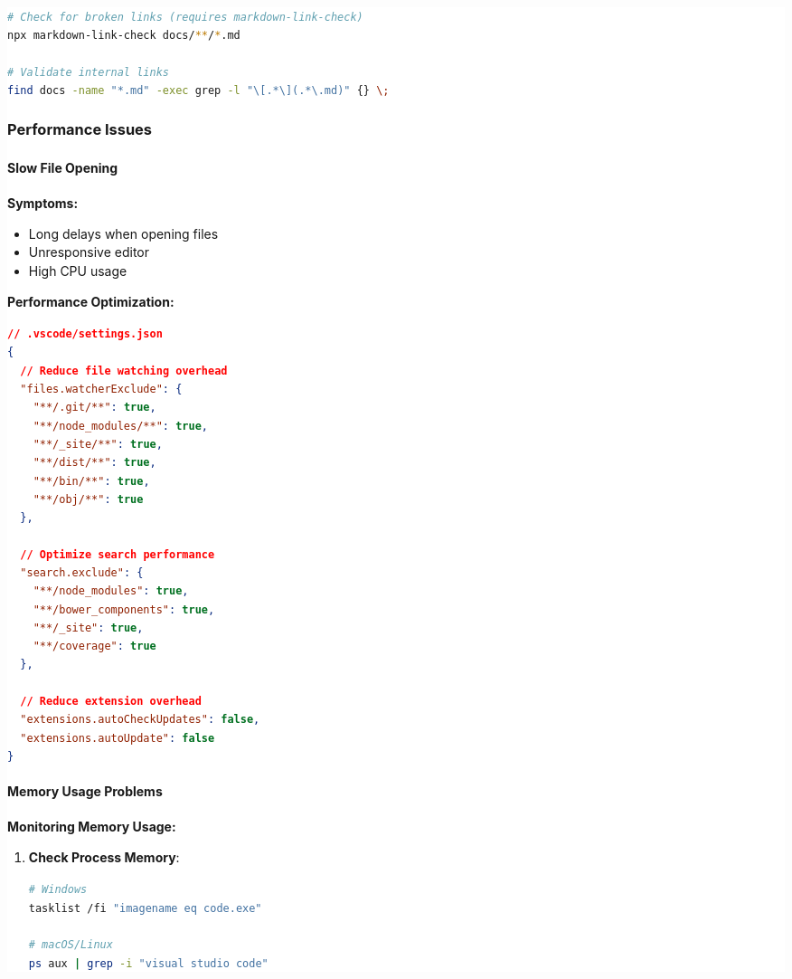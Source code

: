 ```bash
# Check for broken links (requires markdown-link-check)
npx markdown-link-check docs/**/*.md

# Validate internal links
find docs -name "*.md" -exec grep -l "\[.*\](.*\.md)" {} \;
```

### Performance Issues

#### Slow File Opening

**Symptoms:**

- Long delays when opening files
- Unresponsive editor
- High CPU usage

**Performance Optimization:**

```json
// .vscode/settings.json
{
  // Reduce file watching overhead
  "files.watcherExclude": {
    "**/.git/**": true,
    "**/node_modules/**": true,
    "**/_site/**": true,
    "**/dist/**": true,
    "**/bin/**": true,
    "**/obj/**": true
  },
  
  // Optimize search performance
  "search.exclude": {
    "**/node_modules": true,
    "**/bower_components": true,
    "**/_site": true,
    "**/coverage": true
  },
  
  // Reduce extension overhead
  "extensions.autoCheckUpdates": false,
  "extensions.autoUpdate": false
}
```

#### Memory Usage Problems

**Monitoring Memory Usage:**

1. **Check Process Memory**:

   ```bash
   # Windows
   tasklist /fi "imagename eq code.exe"
   
   # macOS/Linux
   ps aux | grep -i "visual studio code"
   ```
